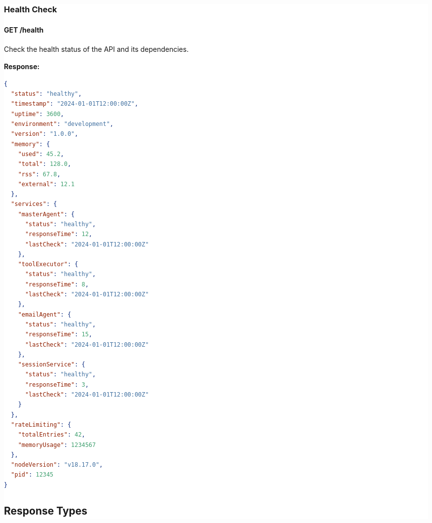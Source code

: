 ### Health Check

#### GET /health

Check the health status of the API and its dependencies.

**Response:**
```json
{
  "status": "healthy",
  "timestamp": "2024-01-01T12:00:00Z",
  "uptime": 3600,
  "environment": "development",
  "version": "1.0.0",
  "memory": {
    "used": 45.2,
    "total": 128.0,
    "rss": 67.8,
    "external": 12.1
  },
  "services": {
    "masterAgent": {
      "status": "healthy",
      "responseTime": 12,
      "lastCheck": "2024-01-01T12:00:00Z"
    },
    "toolExecutor": {
      "status": "healthy",
      "responseTime": 8,
      "lastCheck": "2024-01-01T12:00:00Z"
    },
    "emailAgent": {
      "status": "healthy",
      "responseTime": 15,
      "lastCheck": "2024-01-01T12:00:00Z"
    },
    "sessionService": {
      "status": "healthy",
      "responseTime": 3,
      "lastCheck": "2024-01-01T12:00:00Z"
    }
  },
  "rateLimiting": {
    "totalEntries": 42,
    "memoryUsage": 1234567
  },
  "nodeVersion": "v18.17.0",
  "pid": 12345
}
```

## Response Types
